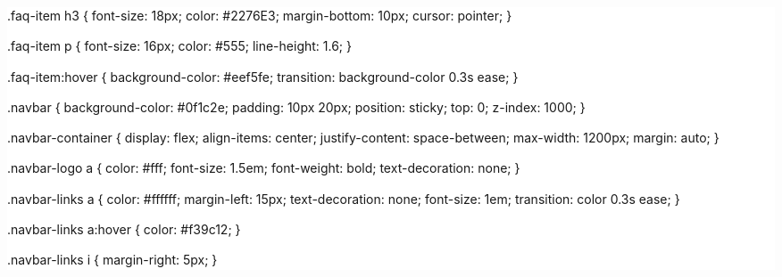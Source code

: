 .faq-item h3 {
  font-size: 18px;
  color: #2276E3;
  margin-bottom: 10px;
  cursor: pointer;
}

.faq-item p {
  font-size: 16px;
  color: #555;
  line-height: 1.6;
}

.faq-item:hover {
  background-color: #eef5fe;
  transition: background-color 0.3s ease;
}

.navbar {
  background-color: #0f1c2e;
  padding: 10px 20px;
  position: sticky;
  top: 0;
  z-index: 1000;
}

.navbar-container {
  display: flex;
  align-items: center;
  justify-content: space-between;
  max-width: 1200px;
  margin: auto;
}

.navbar-logo a {
  color: #fff;
  font-size: 1.5em;
  font-weight: bold;
  text-decoration: none;
}

.navbar-links a {
  color: #ffffff;
  margin-left: 15px;
  text-decoration: none;
  font-size: 1em;
  transition: color 0.3s ease;
}

.navbar-links a:hover {
  color: #f39c12;
}

.navbar-links i {
  margin-right: 5px;
}
